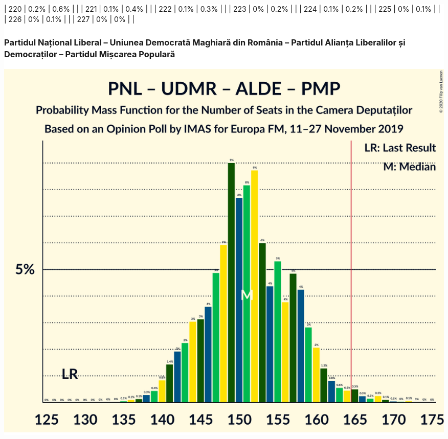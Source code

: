| 220 | 0.2% | 0.6% |  |
| 221 | 0.1% | 0.4% |  |
| 222 | 0.1% | 0.3% |  |
| 223 | 0% | 0.2% |  |
| 224 | 0.1% | 0.2% |  |
| 225 | 0% | 0.1% |  |
| 226 | 0% | 0.1% |  |
| 227 | 0% | 0% |  |

### Partidul Național Liberal – Uniunea Democrată Maghiară din România – Partidul Alianța Liberalilor și Democraților – Partidul Mișcarea Populară

![Graph with seats probability mass function not yet produced](2019-11-27-IMAS-coalitions-seats-pmf-pnl–udmr–alde–pmp.png "Seats Probability Mass Function")
